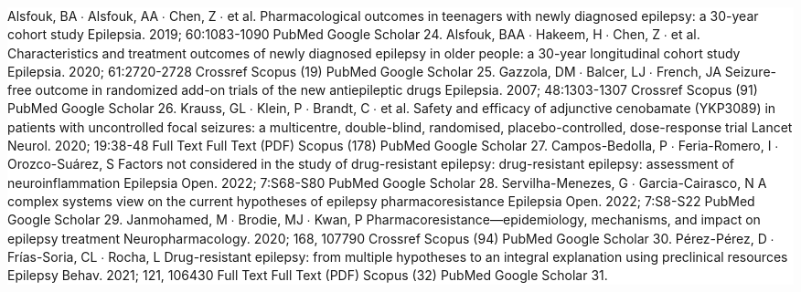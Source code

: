 Alsfouk, BA ∙ Alsfouk, AA ∙ Chen, Z ∙ et al.
Pharmacological outcomes in teenagers with newly diagnosed epilepsy: a 30-year cohort study
Epilepsia. 2019; 60:1083-1090
PubMed
Google Scholar
24.
Alsfouk, BAA ∙ Hakeem, H ∙ Chen, Z ∙ et al.
Characteristics and treatment outcomes of newly diagnosed epilepsy in older people: a 30-year longitudinal cohort study
Epilepsia. 2020; 61:2720-2728
Crossref
Scopus (19)
PubMed
Google Scholar
25.
Gazzola, DM ∙ Balcer, LJ ∙ French, JA
Seizure-free outcome in randomized add-on trials of the new antiepileptic drugs
Epilepsia. 2007; 48:1303-1307
Crossref
Scopus (91)
PubMed
Google Scholar
26.
Krauss, GL ∙ Klein, P ∙ Brandt, C ∙ et al.
Safety and efficacy of adjunctive cenobamate (YKP3089) in patients with uncontrolled focal seizures: a multicentre, double-blind, randomised, placebo-controlled, dose-response trial
Lancet Neurol. 2020; 19:38-48
Full Text
Full Text (PDF)
Scopus (178)
PubMed
Google Scholar
27.
Campos-Bedolla, P ∙ Feria-Romero, I ∙ Orozco-Suárez, S
Factors not considered in the study of drug-resistant epilepsy: drug-resistant epilepsy: assessment of neuroinflammation
Epilepsia Open. 2022; 7:S68-S80
PubMed
Google Scholar
28.
Servilha-Menezes, G ∙ Garcia-Cairasco, N
A complex systems view on the current hypotheses of epilepsy pharmacoresistance
Epilepsia Open. 2022; 7:S8-S22
PubMed
Google Scholar
29.
Janmohamed, M ∙ Brodie, MJ ∙ Kwan, P
Pharmacoresistance—epidemiology, mechanisms, and impact on epilepsy treatment
Neuropharmacology. 2020; 168, 107790
Crossref
Scopus (94)
PubMed
Google Scholar
30.
Pérez-Pérez, D ∙ Frías-Soria, CL ∙ Rocha, L
Drug-resistant epilepsy: from multiple hypotheses to an integral explanation using preclinical resources
Epilepsy Behav. 2021; 121, 106430
Full Text
Full Text (PDF)
Scopus (32)
PubMed
Google Scholar
31.